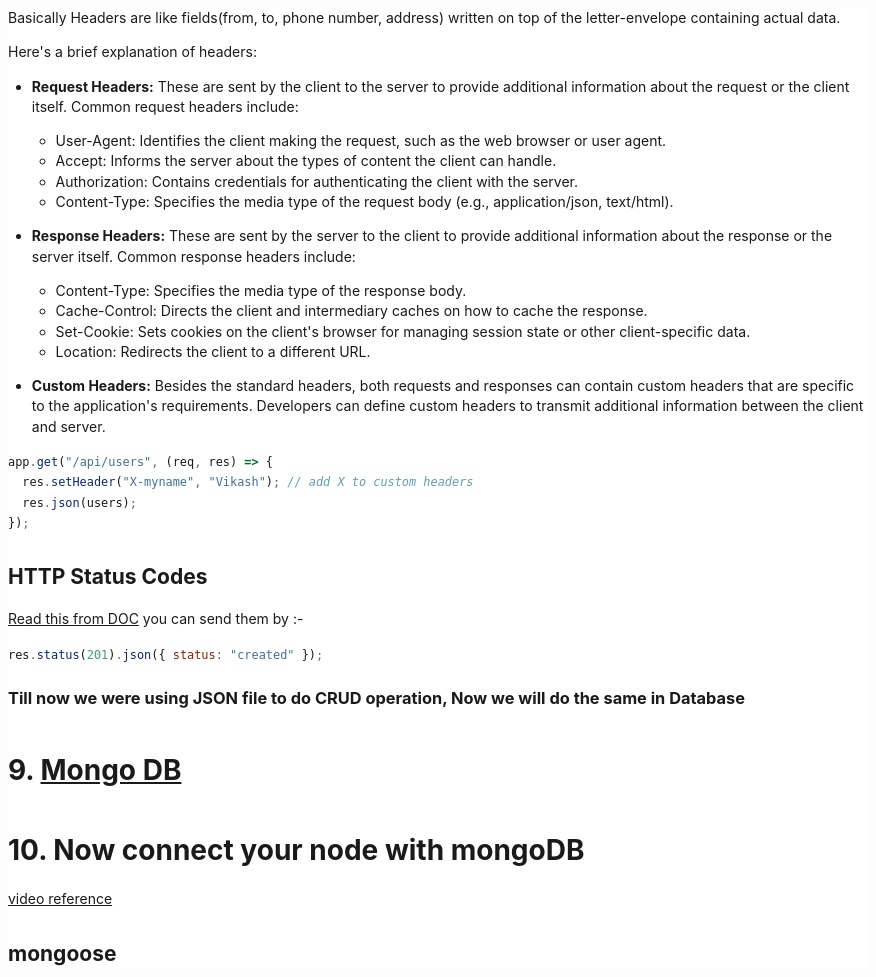 Basically Headers are like fields(from, to, phone number, address) written on top of the letter-envelope containing actual data.

Here's a brief explanation of headers:

- **Request Headers:** These are sent by the client to the server to provide additional information about the request or the client itself. Common request headers include:

  - User-Agent: Identifies the client making the request, such as the web browser or user agent.
  - Accept: Informs the server about the types of content the client can handle.
  - Authorization: Contains credentials for authenticating the client with the server.
  - Content-Type: Specifies the media type of the request body (e.g., application/json, text/html).

- **Response Headers:** These are sent by the server to the client to provide additional information about the response or the server itself. Common response headers include:

  - Content-Type: Specifies the media type of the response body.
  - Cache-Control: Directs the client and intermediary caches on how to cache the response.
  - Set-Cookie: Sets cookies on the client's browser for managing session state or other client-specific data.
  - Location: Redirects the client to a different URL.

- **Custom Headers:** Besides the standard headers, both requests and responses can contain custom headers that are specific to the application's requirements. Developers can define custom headers to transmit additional information between the client and server.

```js
app.get("/api/users", (req, res) => {
  res.setHeader("X-myname", "Vikash"); // add X to custom headers
  res.json(users);
});
```

## HTTP Status Codes

[Read this from DOC](https://developer.mozilla.org/en-US/docs/Web/HTTP/Status)
you can send them by :-

```js
res.status(201).json({ status: "created" });
```

### **Till now we were using JSON file to do CRUD operation, Now we will do the same in Database**

# 9. [Mongo DB](https://github.com/hiimvikash/mongodb)

# 10. Now connect your node with mongoDB

[video reference](https://youtu.be/xrglM8U0Zv8?si=gopU3ORHn2DX1yq3)

## mongoose
